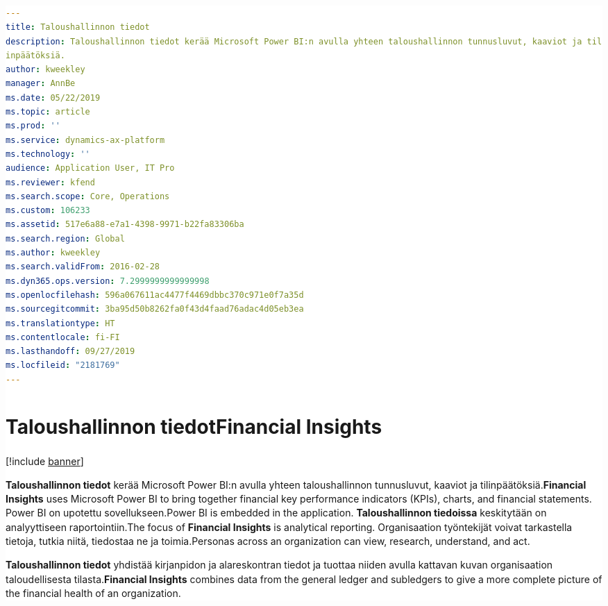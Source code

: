```yaml
---
title: Taloushallinnon tiedot
description: Taloushallinnon tiedot kerää Microsoft Power BI:n avulla yhteen taloushallinnon tunnusluvut, kaaviot ja tilinpäätöksiä.
author: kweekley
manager: AnnBe
ms.date: 05/22/2019
ms.topic: article
ms.prod: ''
ms.service: dynamics-ax-platform
ms.technology: ''
audience: Application User, IT Pro
ms.reviewer: kfend
ms.search.scope: Core, Operations
ms.custom: 106233
ms.assetid: 517e6a88-e7a1-4398-9971-b22fa83306ba
ms.search.region: Global
ms.author: kweekley
ms.search.validFrom: 2016-02-28
ms.dyn365.ops.version: 7.2999999999999998
ms.openlocfilehash: 596a067611ac4477f4469dbbc370c971e0f7a35d
ms.sourcegitcommit: 3ba95d50b8262fa0f43d4faad76adac4d05eb3ea
ms.translationtype: HT
ms.contentlocale: fi-FI
ms.lasthandoff: 09/27/2019
ms.locfileid: "2181769"
---
```

# <a name="financial-insights"></a><span data-ttu-id="c33b9-103">Taloushallinnon tiedot</span><span class="sxs-lookup"><span data-stu-id="c33b9-103">Financial Insights</span></span>

[!include [banner](../includes/banner.md)]

<span data-ttu-id="c33b9-104">**Taloushallinnon tiedot** kerää Microsoft Power BI:n avulla yhteen taloushallinnon tunnusluvut, kaaviot ja tilinpäätöksiä.</span><span class="sxs-lookup"><span data-stu-id="c33b9-104">**Financial Insights** uses Microsoft Power BI to bring together financial key performance indicators (KPIs), charts, and financial statements.</span></span> <span data-ttu-id="c33b9-105">Power BI on upotettu sovellukseen.</span><span class="sxs-lookup"><span data-stu-id="c33b9-105">Power BI is embedded in the application.</span></span> <span data-ttu-id="c33b9-106">**Taloushallinnon tiedoissa** keskitytään on analyyttiseen raportointiin.</span><span class="sxs-lookup"><span data-stu-id="c33b9-106">The focus of **Financial Insights** is analytical reporting.</span></span> <span data-ttu-id="c33b9-107">Organisaation työntekijät voivat tarkastella tietoja, tutkia niitä, tiedostaa ne ja toimia.</span><span class="sxs-lookup"><span data-stu-id="c33b9-107">Personas across an organization can view, research, understand, and act.</span></span> 

<span data-ttu-id="c33b9-108">**Taloushallinnon tiedot** yhdistää kirjanpidon ja alareskontran tiedot ja tuottaa niiden avulla kattavan kuvan organisaation taloudellisesta tilasta.</span><span class="sxs-lookup"><span data-stu-id="c33b9-108">**Financial Insights** combines data from the general ledger and subledgers to give a more complete picture of the financial health of an organization.</span></span>

